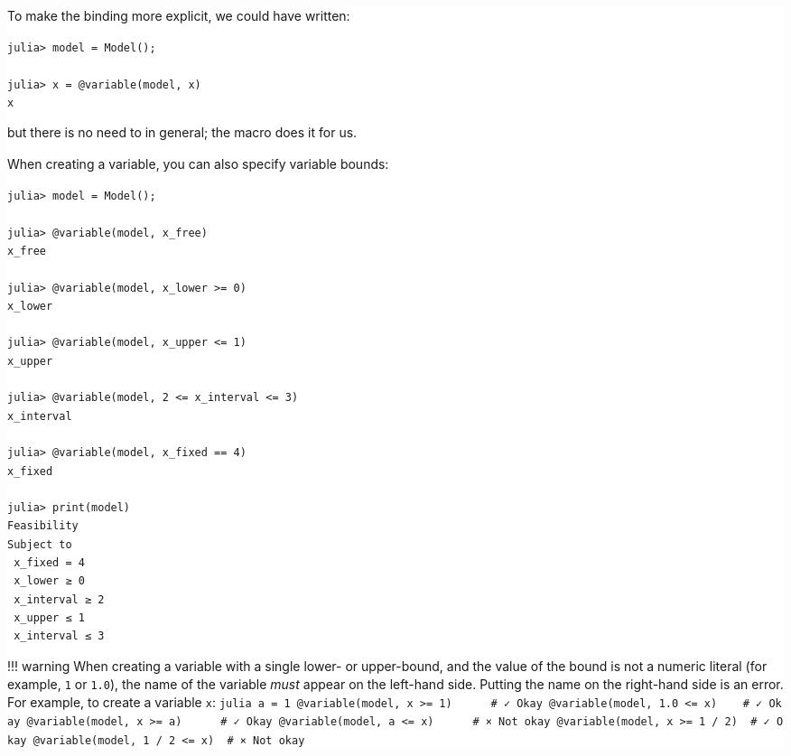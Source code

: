 To make the binding more explicit, we could have written:
```jldoctest variables
julia> model = Model();

julia> x = @variable(model, x)
x
```
but there is no need to in general; the macro does it for us.

When creating a variable, you can also specify variable bounds:
```jldoctest variables_2
julia> model = Model();

julia> @variable(model, x_free)
x_free

julia> @variable(model, x_lower >= 0)
x_lower

julia> @variable(model, x_upper <= 1)
x_upper

julia> @variable(model, 2 <= x_interval <= 3)
x_interval

julia> @variable(model, x_fixed == 4)
x_fixed

julia> print(model)
Feasibility
Subject to
 x_fixed = 4
 x_lower ≥ 0
 x_interval ≥ 2
 x_upper ≤ 1
 x_interval ≤ 3
```

!!! warning
    When creating a variable with a single lower- or upper-bound, and the
    value of the bound is not a numeric literal (for example, `1` or `1.0`), the
    name of the variable _must_ appear on the left-hand side. Putting the name
    on the right-hand side is an error. For example, to create a variable `x`:
    ```julia
    a = 1
    @variable(model, x >= 1)      # ✓ Okay
    @variable(model, 1.0 <= x)    # ✓ Okay
    @variable(model, x >= a)      # ✓ Okay
    @variable(model, a <= x)      # × Not okay
    @variable(model, x >= 1 / 2)  # ✓ Okay
    @variable(model, 1 / 2 <= x)  # × Not okay
    ```
